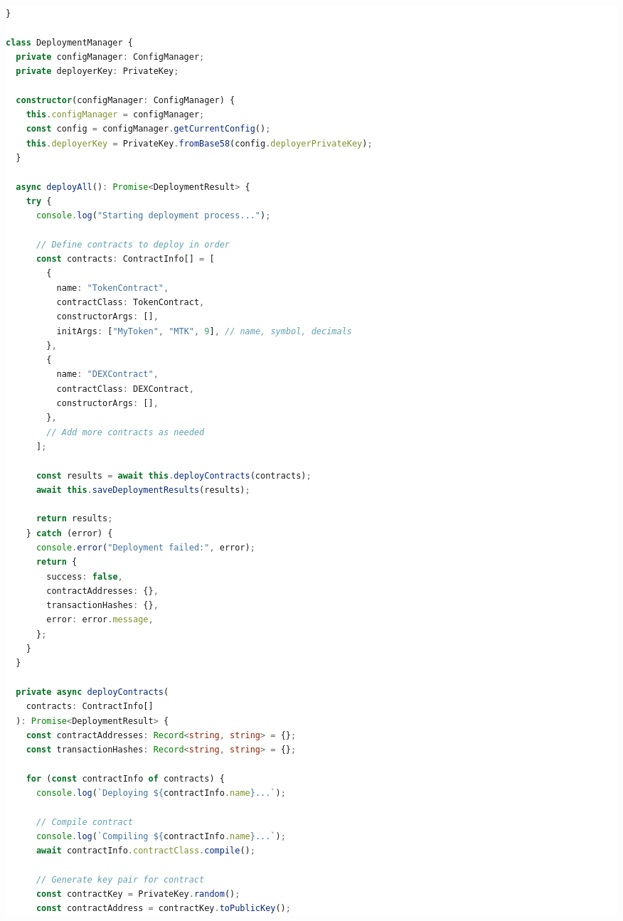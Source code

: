 ```typescript
}

class DeploymentManager {
  private configManager: ConfigManager;
  private deployerKey: PrivateKey;

  constructor(configManager: ConfigManager) {
    this.configManager = configManager;
    const config = configManager.getCurrentConfig();
    this.deployerKey = PrivateKey.fromBase58(config.deployerPrivateKey);
  }

  async deployAll(): Promise<DeploymentResult> {
    try {
      console.log("Starting deployment process...");

      // Define contracts to deploy in order
      const contracts: ContractInfo[] = [
        {
          name: "TokenContract",
          contractClass: TokenContract,
          constructorArgs: [],
          initArgs: ["MyToken", "MTK", 9], // name, symbol, decimals
        },
        {
          name: "DEXContract",
          contractClass: DEXContract,
          constructorArgs: [],
        },
        // Add more contracts as needed
      ];

      const results = await this.deployContracts(contracts);
      await this.saveDeploymentResults(results);

      return results;
    } catch (error) {
      console.error("Deployment failed:", error);
      return {
        success: false,
        contractAddresses: {},
        transactionHashes: {},
        error: error.message,
      };
    }
  }

  private async deployContracts(
    contracts: ContractInfo[]
  ): Promise<DeploymentResult> {
    const contractAddresses: Record<string, string> = {};
    const transactionHashes: Record<string, string> = {};

    for (const contractInfo of contracts) {
      console.log(`Deploying ${contractInfo.name}...`);

      // Compile contract
      console.log(`Compiling ${contractInfo.name}...`);
      await contractInfo.contractClass.compile();

      // Generate key pair for contract
      const contractKey = PrivateKey.random();
      const contractAddress = contractKey.toPublicKey();
```